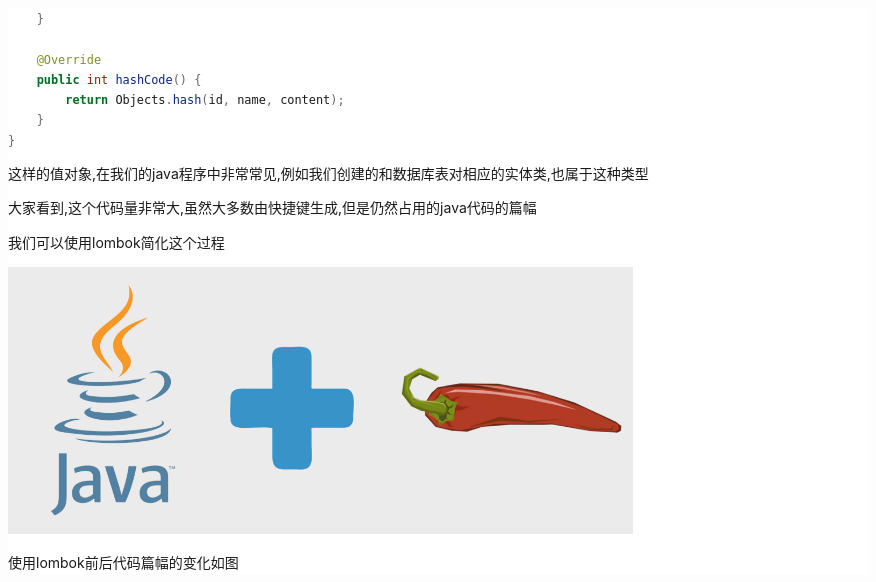 ```java
    }

    @Override
    public int hashCode() {
        return Objects.hash(id, name, content);
    }
}
```

这样的值对象,在我们的java程序中非常常见,例如我们创建的和数据库表对相应的实体类,也属于这种类型

大家看到,这个代码量非常大,虽然大多数由快捷键生成,但是仍然占用的java代码的篇幅

我们可以使用lombok简化这个过程

![image-20210919092206921](Spring.assets/image-20210919092206921.png)

使用lombok前后代码篇幅的变化如图
